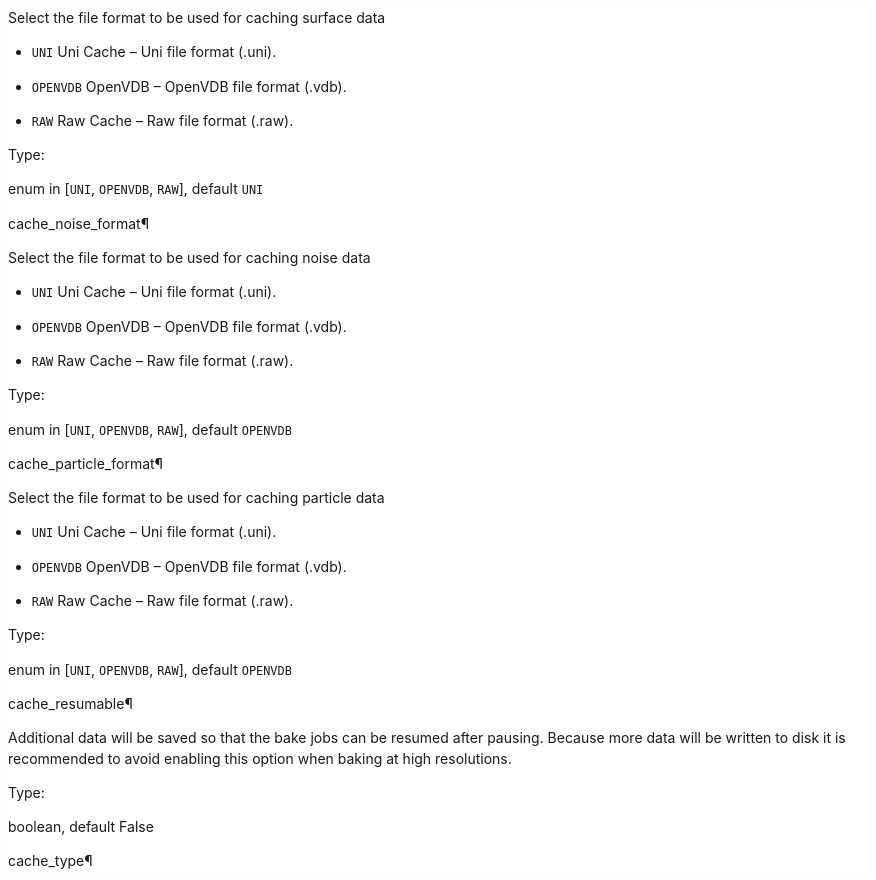     

Select the file format to be used for caching surface data

  * `UNI` Uni Cache – Uni file format (.uni).

  * `OPENVDB` OpenVDB – OpenVDB file format (.vdb).

  * `RAW` Raw Cache – Raw file format (.raw).

Type:

    

enum in [`UNI`, `OPENVDB`, `RAW`], default `UNI`

cache_noise_format¶

    

Select the file format to be used for caching noise data

  * `UNI` Uni Cache – Uni file format (.uni).

  * `OPENVDB` OpenVDB – OpenVDB file format (.vdb).

  * `RAW` Raw Cache – Raw file format (.raw).

Type:

    

enum in [`UNI`, `OPENVDB`, `RAW`], default `OPENVDB`

cache_particle_format¶

    

Select the file format to be used for caching particle data

  * `UNI` Uni Cache – Uni file format (.uni).

  * `OPENVDB` OpenVDB – OpenVDB file format (.vdb).

  * `RAW` Raw Cache – Raw file format (.raw).

Type:

    

enum in [`UNI`, `OPENVDB`, `RAW`], default `OPENVDB`

cache_resumable¶

    

Additional data will be saved so that the bake jobs can be resumed after
pausing. Because more data will be written to disk it is recommended to avoid
enabling this option when baking at high resolutions.

Type:

    

boolean, default False

cache_type¶

    
